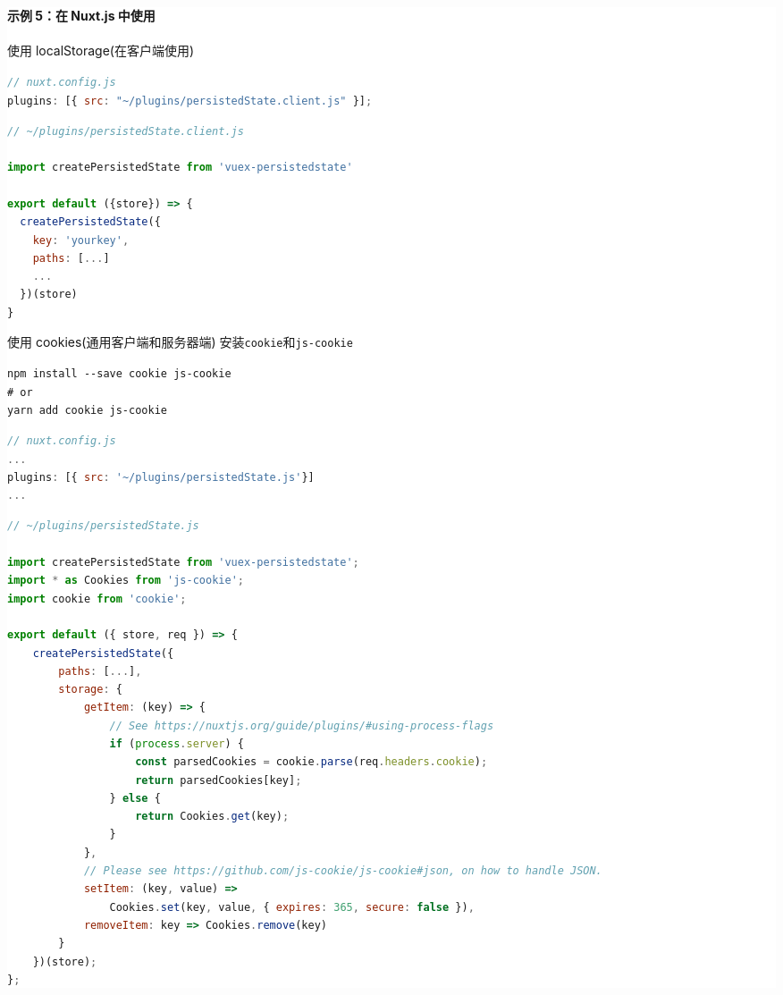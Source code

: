 #### 示例 5：在 Nuxt.js 中使用

使用 localStorage(在客户端使用)

```js
// nuxt.config.js
plugins: [{ src: "~/plugins/persistedState.client.js" }];
```

```js
// ~/plugins/persistedState.client.js

import createPersistedState from 'vuex-persistedstate'

export default ({store}) => {
  createPersistedState({
    key: 'yourkey',
    paths: [...]
    ...
  })(store)
}
```

使用 cookies(通用客户端和服务器端)
安装`cookie`和`js-cookie`

```shell
npm install --save cookie js-cookie
# or
yarn add cookie js-cookie
```

```js
// nuxt.config.js
...
plugins: [{ src: '~/plugins/persistedState.js'}]
...

```

```js
// ~/plugins/persistedState.js

import createPersistedState from 'vuex-persistedstate';
import * as Cookies from 'js-cookie';
import cookie from 'cookie';

export default ({ store, req }) => {
    createPersistedState({
        paths: [...],
        storage: {
            getItem: (key) => {
                // See https://nuxtjs.org/guide/plugins/#using-process-flags
                if (process.server) {
                    const parsedCookies = cookie.parse(req.headers.cookie);
                    return parsedCookies[key];
                } else {
                    return Cookies.get(key);
                }
            },
            // Please see https://github.com/js-cookie/js-cookie#json, on how to handle JSON.
            setItem: (key, value) =>
                Cookies.set(key, value, { expires: 365, secure: false }),
            removeItem: key => Cookies.remove(key)
        }
    })(store);
};
```
